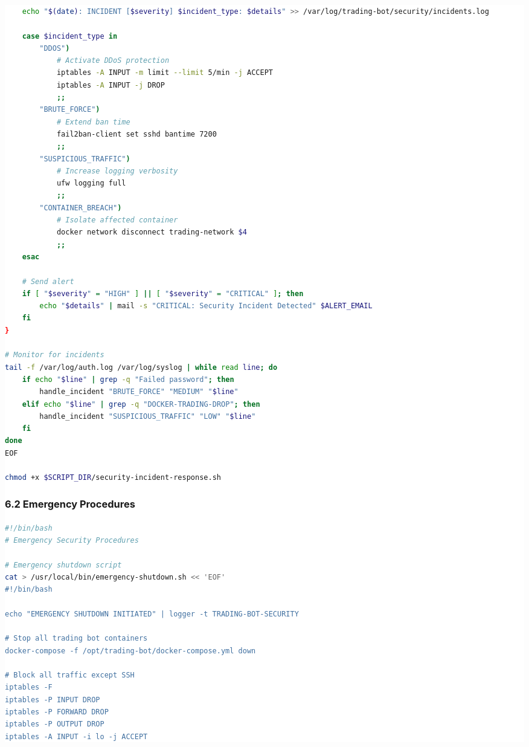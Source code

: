 ```bash
    echo "$(date): INCIDENT [$severity] $incident_type: $details" >> /var/log/trading-bot/security/incidents.log
    
    case $incident_type in
        "DDOS")
            # Activate DDoS protection
            iptables -A INPUT -m limit --limit 5/min -j ACCEPT
            iptables -A INPUT -j DROP
            ;;
        "BRUTE_FORCE")
            # Extend ban time
            fail2ban-client set sshd bantime 7200
            ;;
        "SUSPICIOUS_TRAFFIC")
            # Increase logging verbosity
            ufw logging full
            ;;
        "CONTAINER_BREACH")
            # Isolate affected container
            docker network disconnect trading-network $4
            ;;
    esac
    
    # Send alert
    if [ "$severity" = "HIGH" ] || [ "$severity" = "CRITICAL" ]; then
        echo "$details" | mail -s "CRITICAL: Security Incident Detected" $ALERT_EMAIL
    fi
}

# Monitor for incidents
tail -f /var/log/auth.log /var/log/syslog | while read line; do
    if echo "$line" | grep -q "Failed password"; then
        handle_incident "BRUTE_FORCE" "MEDIUM" "$line"
    elif echo "$line" | grep -q "DOCKER-TRADING-DROP"; then
        handle_incident "SUSPICIOUS_TRAFFIC" "LOW" "$line"
    fi
done
EOF

chmod +x $SCRIPT_DIR/security-incident-response.sh
```

### 6.2 Emergency Procedures

```bash
#!/bin/bash
# Emergency Security Procedures

# Emergency shutdown script
cat > /usr/local/bin/emergency-shutdown.sh << 'EOF'
#!/bin/bash

echo "EMERGENCY SHUTDOWN INITIATED" | logger -t TRADING-BOT-SECURITY

# Stop all trading bot containers
docker-compose -f /opt/trading-bot/docker-compose.yml down

# Block all traffic except SSH
iptables -F
iptables -P INPUT DROP
iptables -P FORWARD DROP
iptables -P OUTPUT DROP
iptables -A INPUT -i lo -j ACCEPT
```